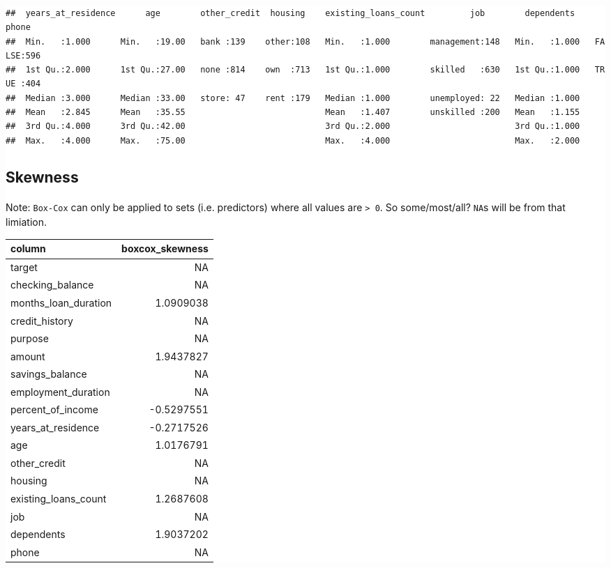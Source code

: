     ##  years_at_residence      age        other_credit  housing    existing_loans_count         job        dependents      phone    
    ##  Min.   :1.000      Min.   :19.00   bank :139    other:108   Min.   :1.000        management:148   Min.   :1.000   FALSE:596  
    ##  1st Qu.:2.000      1st Qu.:27.00   none :814    own  :713   1st Qu.:1.000        skilled   :630   1st Qu.:1.000   TRUE :404  
    ##  Median :3.000      Median :33.00   store: 47    rent :179   Median :1.000        unemployed: 22   Median :1.000              
    ##  Mean   :2.845      Mean   :35.55                            Mean   :1.407        unskilled :200   Mean   :1.155              
    ##  3rd Qu.:4.000      3rd Qu.:42.00                            3rd Qu.:2.000                         3rd Qu.:1.000              
    ##  Max.   :4.000      Max.   :75.00                            Max.   :4.000                         Max.   :2.000

Skewness
--------

Note: `Box-Cox` can only be applied to sets (i.e. predictors) where all values are `> 0`. So some/most/all? `NA`s will be from that limiation.

| column                 |  boxcox\_skewness|
|:-----------------------|-----------------:|
| target                 |                NA|
| checking\_balance      |                NA|
| months\_loan\_duration |         1.0909038|
| credit\_history        |                NA|
| purpose                |                NA|
| amount                 |         1.9437827|
| savings\_balance       |                NA|
| employment\_duration   |                NA|
| percent\_of\_income    |        -0.5297551|
| years\_at\_residence   |        -0.2717526|
| age                    |         1.0176791|
| other\_credit          |                NA|
| housing                |                NA|
| existing\_loans\_count |         1.2687608|
| job                    |                NA|
| dependents             |         1.9037202|
| phone                  |                NA|

